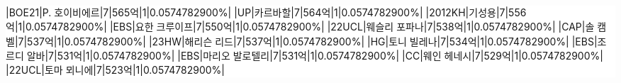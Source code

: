 |BOE21|P. 호이비에르|7|565억|1|0.0574782900%|
|UP|카르바할|7|564억|1|0.0574782900%|
|2012KH|기성용|7|556억|1|0.0574782900%|
|EBS|요한 크루이프|7|550억|1|0.0574782900%|
|22UCL|웨슬리 포파나|7|538억|1|0.0574782900%|
|CAP|솔 캠벨|7|537억|1|0.0574782900%|
|23HW|해리슨 리드|7|537억|1|0.0574782900%|
|HG|토니 빌레나|7|534억|1|0.0574782900%|
|EBS|조르디 알바|7|531억|1|0.0574782900%|
|EBS|마리오 발로텔리|7|531억|1|0.0574782900%|
|CC|웨인 헤네시|7|529억|1|0.0574782900%|
|22UCL|토마 뫼니에|7|523억|1|0.0574782900%|

